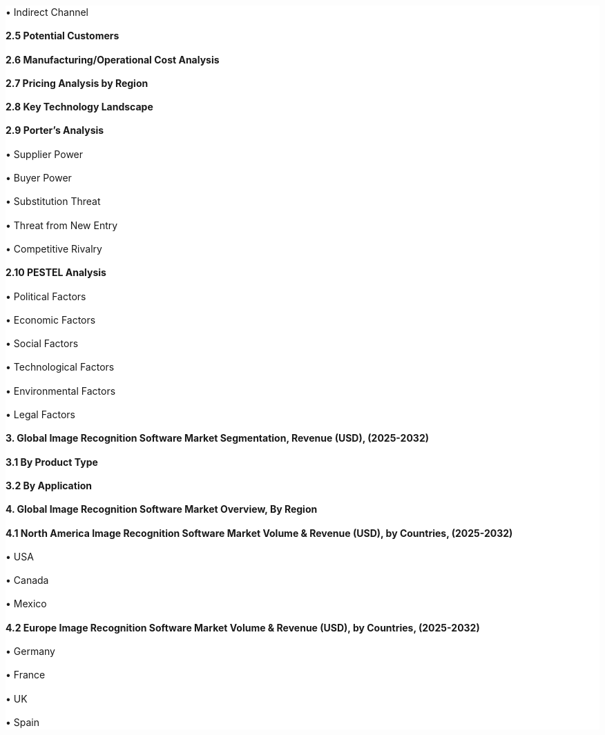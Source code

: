 • Indirect Channel

<strong>2.5 Potential Customers</strong>

<strong>2.6 Manufacturing/Operational Cost Analysis</strong>

<strong>2.7 Pricing Analysis by Region</strong>

<strong>2.8 Key Technology Landscape</strong>

<strong>2.9 Porter’s Analysis</strong>

• Supplier Power

• Buyer Power

• Substitution Threat

• Threat from New Entry

• Competitive Rivalry

<strong>2.10 PESTEL Analysis</strong>

• Political Factors

• Economic Factors

• Social Factors

• Technological Factors

• Environmental Factors

• Legal Factors

<strong>3. Global Image Recognition Software Market Segmentation, Revenue (USD), (2025-2032)</strong>

<strong>3.1 By Product Type</strong>

<strong>3.2 By Application</strong>

<strong>4. Global Image Recognition Software Market Overview, By Region</strong>

<strong>4.1 North America Image Recognition Software Market Volume &amp; Revenue (USD), by Countries, (2025-2032)</strong>

• USA

• Canada

• Mexico

<strong>4.2 Europe Image Recognition Software Market Volume &amp; Revenue (USD), by Countries, (2025-2032)</strong>

• Germany

• France

• UK

• Spain
